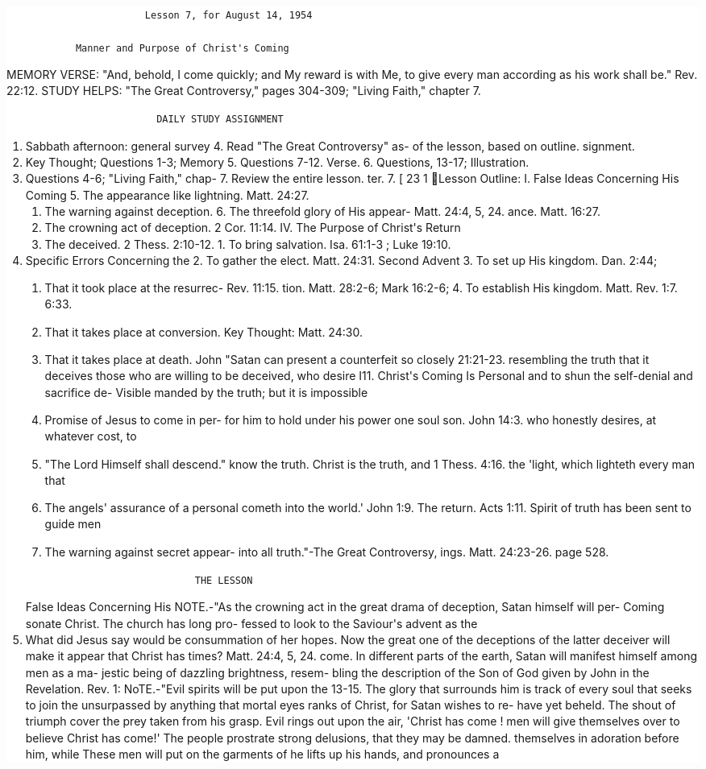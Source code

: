 
                            Lesson 7, for August 14, 1954

                Manner and Purpose of Christ's Coming
MEMORY VERSE: "And, behold, I come quickly; and My reward is with Me, to give
   every man according as his work shall be." Rev. 22:12.
STUDY HELPS: "The Great Controversy," pages 304-309; "Living Faith," chapter 7.

                              DAILY STUDY ASSIGNMENT

1. Sabbath afternoon: general survey           4. Read "The Great Controversy" as-
     of the lesson, based on outline.              signment.
2. Key Thought; Questions 1-3; Memory          5. Questions 7-12.
     Verse.                                    6. Questions, 13-17; Illustration.
3. Questions 4-6; "Living Faith," chap-        7. Review the entire lesson.
     ter. 7.
                                           [ 23 1
Lesson Outline:
I. False Ideas Concerning His Coming                5. The appearance like lightning.
                                                        Matt. 24:27.
    1. The warning against deception.               6. The threefold glory of His appear-
        Matt. 24:4, 5, 24.                              ance. Matt. 16:27.
    2. The crowning act of deception.
        2 Cor. 11:14.                          IV. The Purpose of Christ's Return
    3. The deceived. 2 Thess. 2:10-12.              1. To bring salvation. Isa. 61:1-3 ;
                                                        Luke 19:10.
11. Specific Errors Concerning the                  2. To gather the elect. Matt. 24:31.
     Second Advent                                  3. To set up His kingdom. Dan. 2:44;
     1. That it took place at the resurrec-             Rev. 11:15.
         tion. Matt. 28:2-6; Mark 16:2-6;           4. To establish His kingdom. Matt.
         Rev. 1:7.                                      6:33.
     2. That it takes place at conversion.     Key Thought:
         Matt. 24:30.
     3. That it takes place at death. John       "Satan can present a counterfeit so closely
         21:21-23.                             resembling the truth that it deceives those
                                               who are willing to be deceived, who desire
I11. Christ's Coming Is Personal and           to shun the self-denial and sacrifice de-
     Visible                                   manded by the truth; but it is impossible
     1. Promise of Jesus to come in per-       for him to hold under his power one soul
         son. John 14:3.                       who honestly desires, at whatever cost, to
     2. "The Lord Himself shall descend."      know the truth. Christ is the truth, and
         1 Thess. 4:16.                        the 'light, which lighteth every man that
     3. The angels' assurance of a personal    cometh into the world.' John 1:9. The
          return. Acts 1:11.                   Spirit of truth has been sent to guide men
     4. The warning against secret appear-     into all truth."-The Great Controversy,
          ings. Matt. 24:23-26.                page 528.

                                      THE LESSON
     False Ideas Concerning His                  NOTE.-"As the crowning act in the great
                                               drama of deception, Satan himself will per-
               Coming                          sonate Christ. The church has long pro-
                                               fessed to look to the Saviour's advent as the
  1. What did Jesus say would be               consummation of her hopes. Now the great
one of the deceptions of the latter            deceiver will make it appear that Christ has
times? Matt. 24:4, 5, 24.                      come. In different parts of the earth, Satan
                                               will manifest himself among men as a ma-
                                               jestic being of dazzling brightness, resem-
                                               bling the description of the Son of God
                                               given by John in the Revelation. Rev. 1:
   NoTE.-"Evil spirits will be put upon the    13-15. The glory that surrounds him is
track of every soul that seeks to join the     unsurpassed by anything that mortal eyes
ranks of Christ, for Satan wishes to re-       have yet beheld. The shout of triumph
cover the prey taken from his grasp. Evil      rings out upon the air, 'Christ has come !
men will give themselves over to believe       Christ has come!' The people prostrate
strong delusions, that they may be damned.     themselves in adoration before him, while
These men will put on the garments of          he lifts up his hands, and pronounces a